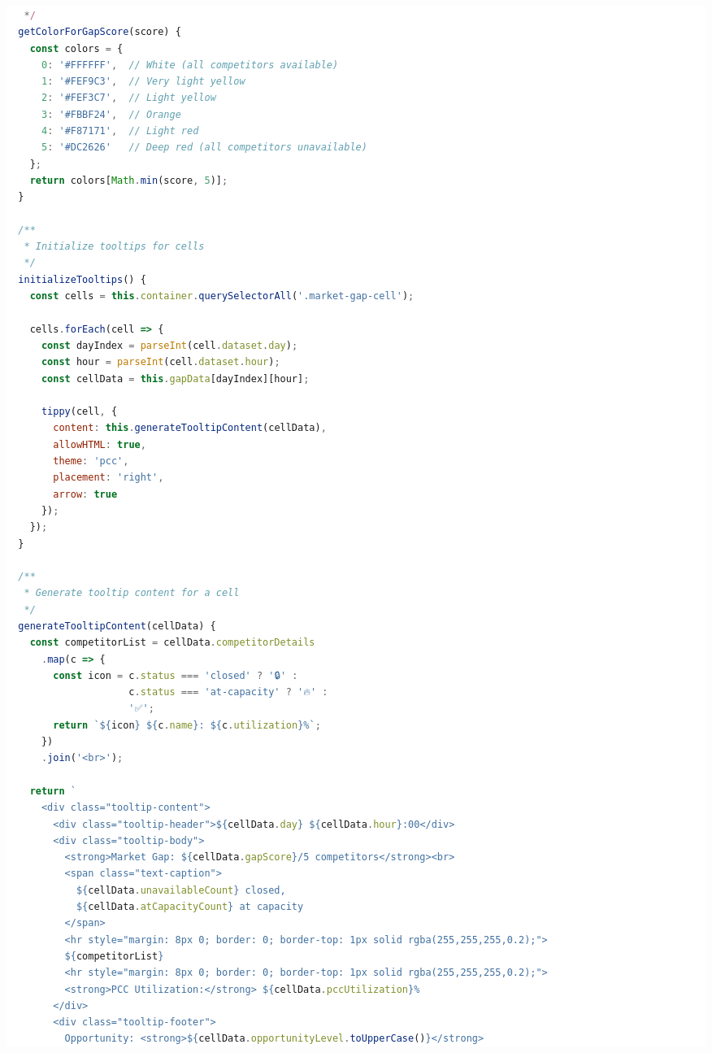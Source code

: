 ```javascript
   */
  getColorForGapScore(score) {
    const colors = {
      0: '#FFFFFF',  // White (all competitors available)
      1: '#FEF9C3',  // Very light yellow
      2: '#FEF3C7',  // Light yellow
      3: '#FBBF24',  // Orange
      4: '#F87171',  // Light red
      5: '#DC2626'   // Deep red (all competitors unavailable)
    };
    return colors[Math.min(score, 5)];
  }

  /**
   * Initialize tooltips for cells
   */
  initializeTooltips() {
    const cells = this.container.querySelectorAll('.market-gap-cell');

    cells.forEach(cell => {
      const dayIndex = parseInt(cell.dataset.day);
      const hour = parseInt(cell.dataset.hour);
      const cellData = this.gapData[dayIndex][hour];

      tippy(cell, {
        content: this.generateTooltipContent(cellData),
        allowHTML: true,
        theme: 'pcc',
        placement: 'right',
        arrow: true
      });
    });
  }

  /**
   * Generate tooltip content for a cell
   */
  generateTooltipContent(cellData) {
    const competitorList = cellData.competitorDetails
      .map(c => {
        const icon = c.status === 'closed' ? '🔒' :
                     c.status === 'at-capacity' ? '🔥' :
                     '✅';
        return `${icon} ${c.name}: ${c.utilization}%`;
      })
      .join('<br>');

    return `
      <div class="tooltip-content">
        <div class="tooltip-header">${cellData.day} ${cellData.hour}:00</div>
        <div class="tooltip-body">
          <strong>Market Gap: ${cellData.gapScore}/5 competitors</strong><br>
          <span class="text-caption">
            ${cellData.unavailableCount} closed,
            ${cellData.atCapacityCount} at capacity
          </span>
          <hr style="margin: 8px 0; border: 0; border-top: 1px solid rgba(255,255,255,0.2);">
          ${competitorList}
          <hr style="margin: 8px 0; border: 0; border-top: 1px solid rgba(255,255,255,0.2);">
          <strong>PCC Utilization:</strong> ${cellData.pccUtilization}%
        </div>
        <div class="tooltip-footer">
          Opportunity: <strong>${cellData.opportunityLevel.toUpperCase()}</strong>
```